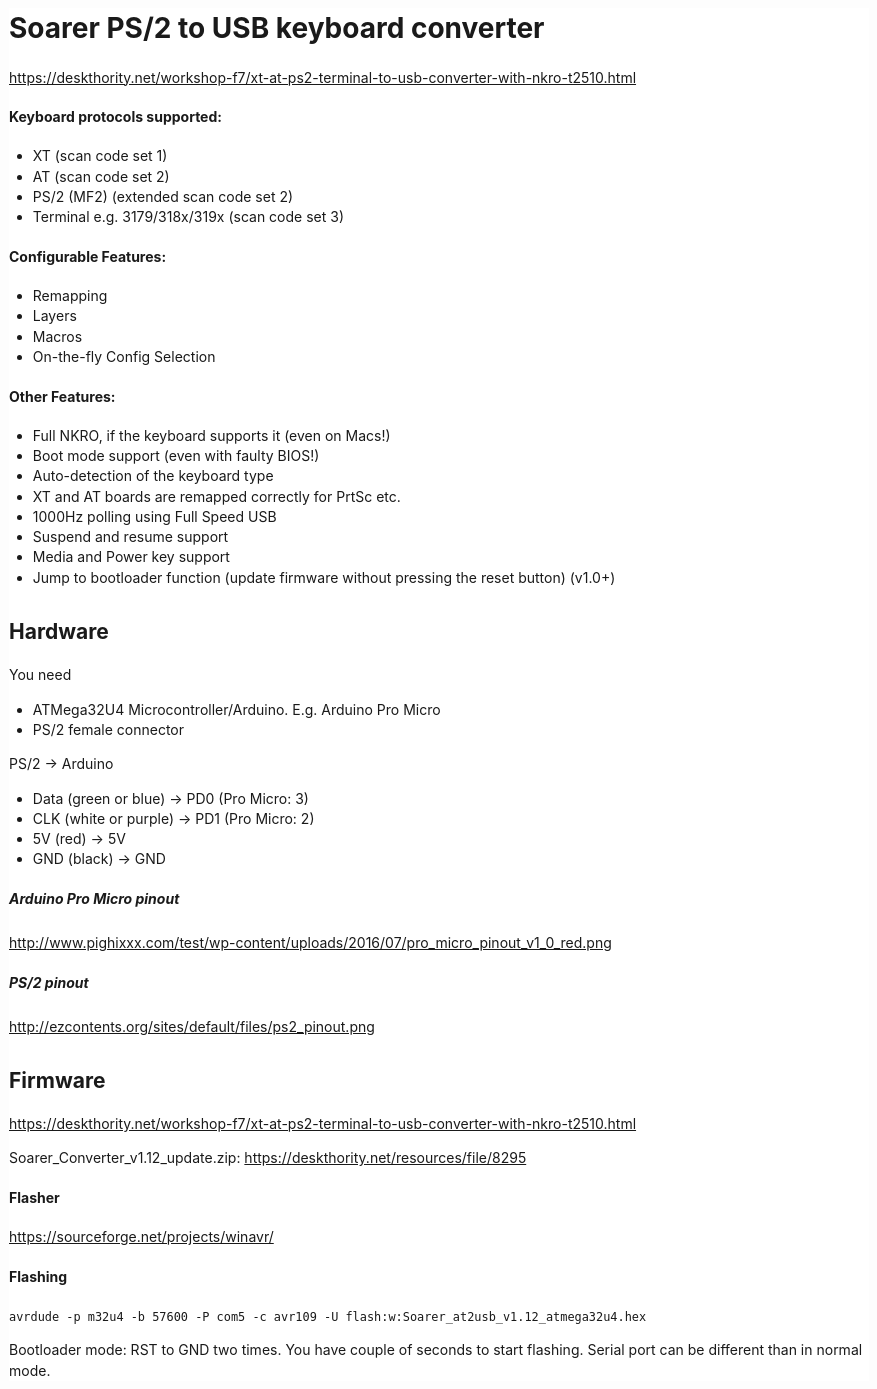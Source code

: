# Soarer PS/2 to USB keyboard converter
https://deskthority.net/workshop-f7/xt-at-ps2-terminal-to-usb-converter-with-nkro-t2510.html

#### Keyboard protocols supported:
- XT (scan code set 1)
- AT (scan code set 2)
- PS/2 (MF2) (extended scan code set 2)
- Terminal e.g. 3179/318x/319x (scan code set 3)
#### Configurable Features:
- Remapping
- Layers
- Macros
- On-the-fly Config Selection
#### Other Features:
- Full NKRO, if the keyboard supports it (even on Macs!)
- Boot mode support (even with faulty BIOS!)
- Auto-detection of the keyboard type
- XT and AT boards are remapped correctly for PrtSc etc.
- 1000Hz polling using Full Speed USB
- Suspend and resume support
- Media and Power key support
- Jump to bootloader function (update firmware without pressing the reset button) (v1.0+)



## Hardware
You need
- ATMega32U4 Microcontroller/Arduino. E.g. Arduino Pro Micro
- PS/2 female connector

PS/2 -> Arduino
- Data (green or blue) -> PD0 (Pro Micro: 3)
- CLK (white or purple) -> PD1 (Pro Micro: 2)
- 5V (red) -> 5V
- GND (black) -> GND

##### Arduino Pro Micro pinout
http://www.pighixxx.com/test/wp-content/uploads/2016/07/pro_micro_pinout_v1_0_red.png

##### PS/2 pinout
http://ezcontents.org/sites/default/files/ps2_pinout.png

## Firmware
https://deskthority.net/workshop-f7/xt-at-ps2-terminal-to-usb-converter-with-nkro-t2510.html

Soarer_Converter_v1.12_update.zip: https://deskthority.net/resources/file/8295

#### Flasher
https://sourceforge.net/projects/winavr/
#### Flashing
```
avrdude -p m32u4 -b 57600 -P com5 -c avr109 -U flash:w:Soarer_at2usb_v1.12_atmega32u4.hex
```
Bootloader mode: RST to GND two times. You have couple of seconds to start flashing. Serial port can be different than in normal mode.
